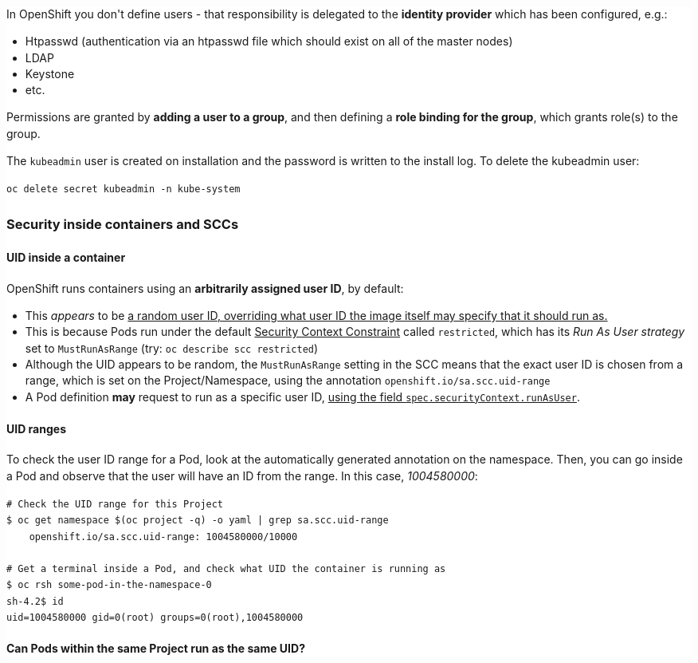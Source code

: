 In OpenShift you don't define users - that responsibility is delegated to the **identity provider** which has been configured, e.g.:

- Htpasswd (authentication via an htpasswd file which should exist on all of the master nodes)
- LDAP
- Keystone
- etc.

Permissions are granted by **adding a user to a group**, and then defining a **role binding for the group**, which grants role(s) to the group.

The `kubeadmin` user is created on installation and the password is written to the install log. To delete the kubeadmin user:

```
oc delete secret kubeadmin -n kube-system
```

### Security inside containers and SCCs

#### UID inside a container

OpenShift runs containers using an **arbitrarily assigned user ID**, by default:

- This _appears_ to be [a random user ID, overriding what user ID the image itself may specify that it should run as.](https://cookbook.openshift.org/users-and-role-based-access-control/why-do-my-applications-run-as-a-random-user-id.html)
- This is because Pods run under the default [Security Context Constraint](https://docs.openshift.com/container-platform/3.11/admin_guide/manage_scc.html#listing-security-context-constraints) called `restricted`, which has its _Run As User strategy_ set to `MustRunAsRange` (try: `oc describe scc restricted`)
- Although the UID appears to be random, the `MustRunAsRange` setting in the SCC means that the exact user ID is chosen from a range, which is set on the Project/Namespace, using the annotation `openshift.io/sa.scc.uid-range`
- A Pod definition **may** request to run as a specific user ID, [using the field `spec.securityContext.runAsUser`][runasuser].

#### UID ranges

To check the user ID range for a Pod, look at the automatically generated annotation on the namespace. Then, you can go inside a Pod and observe that the user will have an ID from the range. In this case, _1004580000_:

```
# Check the UID range for this Project
$ oc get namespace $(oc project -q) -o yaml | grep sa.scc.uid-range
    openshift.io/sa.scc.uid-range: 1004580000/10000

# Get a terminal inside a Pod, and check what UID the container is running as
$ oc rsh some-pod-in-the-namespace-0
sh-4.2$ id
uid=1004580000 gid=0(root) groups=0(root),1004580000
```

#### Can Pods within the same Project run as the same UID?


[311imageguidelines]: https://docs.openshift.com/container-platform/3.11/creating_images/guidelines.html
[cdk]: https://developers.redhat.com/products/cdk/overview/
[clusterup]: https://github.com/openshift/origin/blob/v3.11.0/docs/cluster_up_down.md
[downloadcdk]: https://developers.redhat.com/products/cdk/download
[jbosstpl]: https://github.com/jboss-openshift/application-templates
[minishift]: https://www.openshift.org/minishift/
[no38]: https://docs.openshift.com/container-platform/3.9/release_notes/ocp_3_9_release_notes.html#ocp-39-about-this-release
[nocache]: https://docs.openshift.org/latest/dev_guide/builds/build_strategies.html#no-cache
[occlient]: https://github.com/openshift/origin/releases
[ocp19]: https://docs.openshift.com/container-platform/3.9/upgrading/automated_upgrades.html
[os]: https://www.openshift.org/
[runasuser]: https://docs.openshift.com/container-platform/3.11/admin_guide/manage_scc.html#example-security-context-constraints
[sdn]: https://docs.openshift.com/container-platform/3.11/architecture/networking/sdn.html#architecture-additional-concepts-sdn
[wrapper]: https://github.com/openshift-evangelists/oc-cluster-wrapper